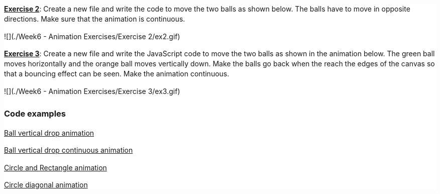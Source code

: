 **<u>Exercise 2</u>**: Create a new file and write the code to move the two balls as shown below. The balls have to move in opposite directions. Make sure that the animation is continuous.

![](./Week6 - Animation Exercises/Exercise 2/ex2.gif)



**<u>Exercise 3</u>**: Create a new file and write the JavaScript code to move the two balls as shown in the animation below. The green ball moves horizontally and the orange ball moves vertically down. Make the balls go back when the reach the edges of the canvas so that a bouncing effect can be seen. Make the animation continuous.

![](./Week6 - Animation Exercises/Exercise 3/ex3.gif)

### Code examples

[Ball vertical drop animation](./CircleAnimationVertDrop.html)

[Ball vertical drop continuous animation](./CircleAnimationVertDropContinuous.html)

[Circle and Rectangle animation](./CircleRectangleAnimationOpposite.html)

[Circle diagonal animation](./CircleAnimation-DiagonalUsingFunction.html)